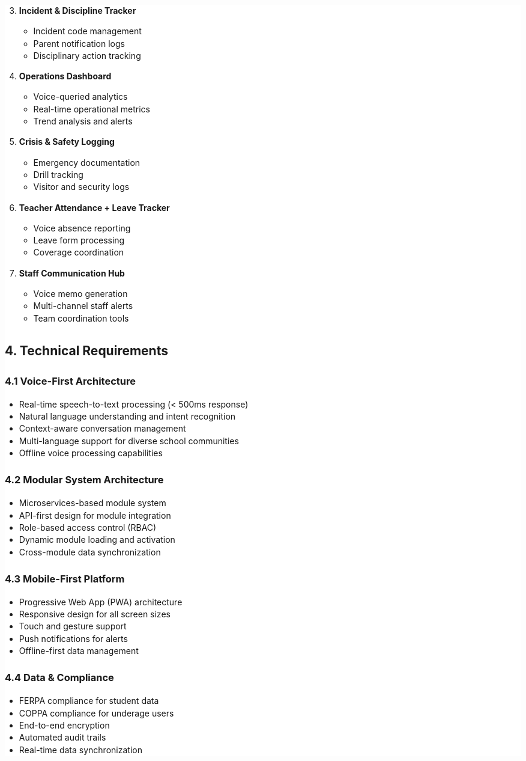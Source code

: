 3. **Incident & Discipline Tracker**
   - Incident code management
   - Parent notification logs
   - Disciplinary action tracking

4. **Operations Dashboard**
   - Voice-queried analytics
   - Real-time operational metrics
   - Trend analysis and alerts

5. **Crisis & Safety Logging**
   - Emergency documentation
   - Drill tracking
   - Visitor and security logs

6. **Teacher Attendance + Leave Tracker**
   - Voice absence reporting
   - Leave form processing
   - Coverage coordination

7. **Staff Communication Hub**
   - Voice memo generation
   - Multi-channel staff alerts
   - Team coordination tools

## 4. Technical Requirements

### 4.1 Voice-First Architecture
- Real-time speech-to-text processing (< 500ms response)
- Natural language understanding and intent recognition
- Context-aware conversation management
- Multi-language support for diverse school communities
- Offline voice processing capabilities

### 4.2 Modular System Architecture
- Microservices-based module system
- API-first design for module integration
- Role-based access control (RBAC)
- Dynamic module loading and activation
- Cross-module data synchronization

### 4.3 Mobile-First Platform
- Progressive Web App (PWA) architecture
- Responsive design for all screen sizes
- Touch and gesture support
- Push notifications for alerts
- Offline-first data management

### 4.4 Data & Compliance
- FERPA compliance for student data
- COPPA compliance for underage users
- End-to-end encryption
- Automated audit trails
- Real-time data synchronization
